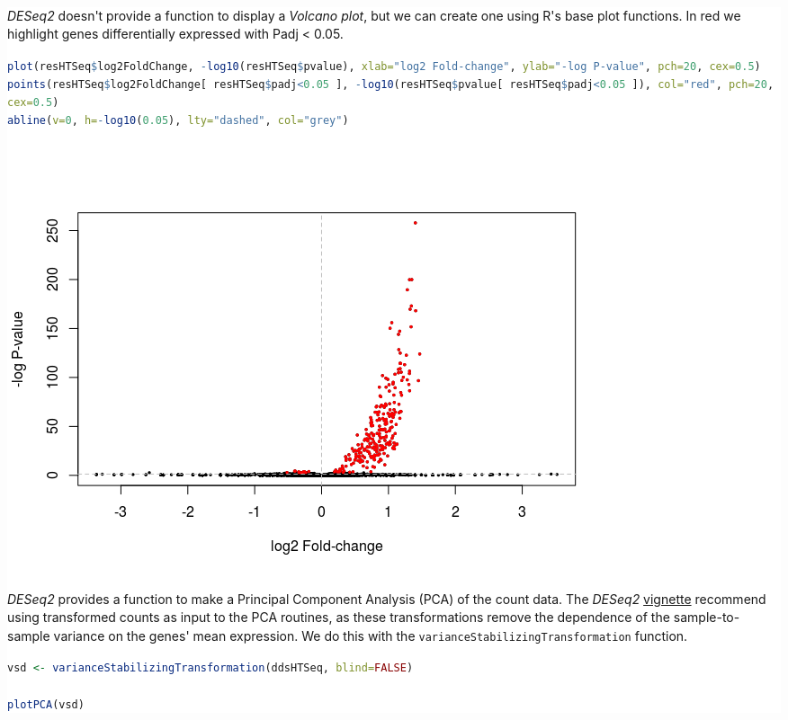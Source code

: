 *DESeq2* doesn't provide a function to display a *Volcano plot*, but we can create one using R's base plot functions. In red we highlight genes differentially expressed with Padj < 0.05.


```r
plot(resHTSeq$log2FoldChange, -log10(resHTSeq$pvalue), xlab="log2 Fold-change", ylab="-log P-value", pch=20, cex=0.5)
points(resHTSeq$log2FoldChange[ resHTSeq$padj<0.05 ], -log10(resHTSeq$pvalue[ resHTSeq$padj<0.05 ]), col="red", pch=20, cex=0.5)
abline(v=0, h=-log10(0.05), lty="dashed", col="grey")
```

![](tutorial1_files/figure-html/unnamed-chunk-14-1.png)

*DESeq2* provides a function to make a Principal Component Analysis (PCA) of the count data. The *DESeq2* [vignette](http://bioconductor.org/packages/devel/bioc/vignettes/DESeq2/inst/doc/DESeq2.html#count-data-transformations) recommend using transformed counts as input to the PCA routines, as these transformations remove the dependence of the sample-to-sample variance on the genes' mean expression. We do this with the `varianceStabilizingTransformation` function.


```r
vsd <- varianceStabilizingTransformation(ddsHTSeq, blind=FALSE)

plotPCA(vsd)
```
